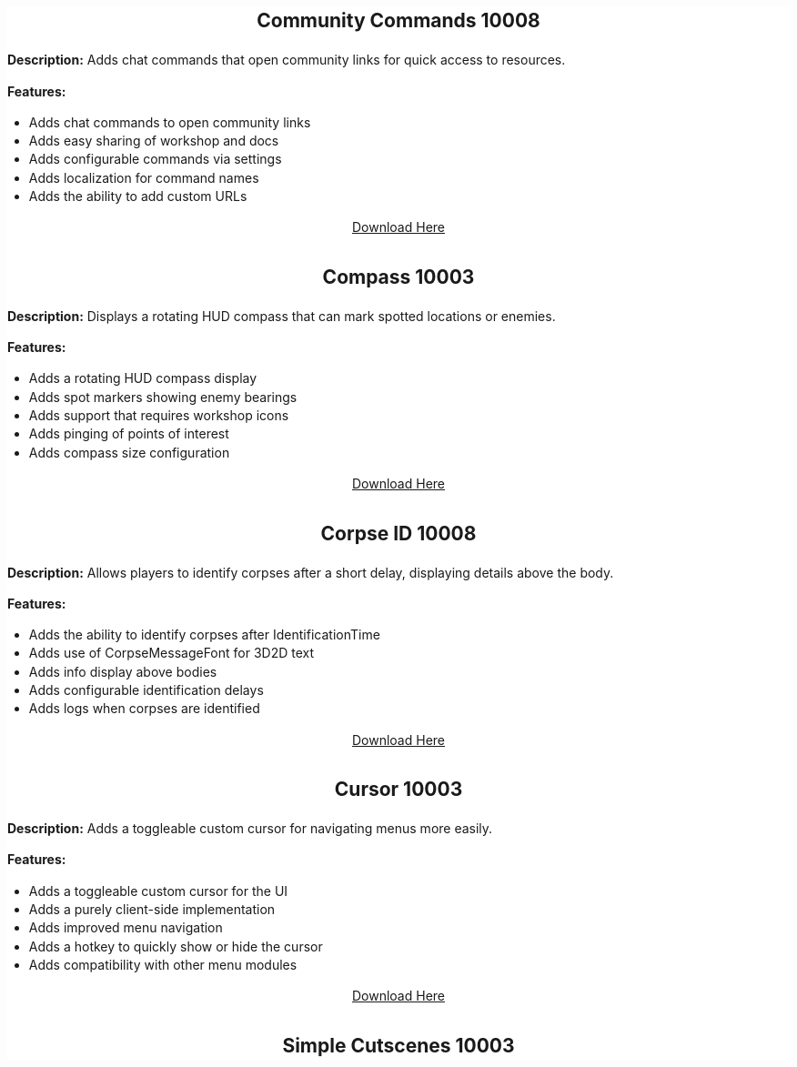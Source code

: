 <h2 align="center">Community Commands 10008</h2>

**Description:** Adds chat commands that open community links for quick access to resources.

**Features:**
- Adds chat commands to open community links
- Adds easy sharing of workshop and docs
- Adds configurable commands via settings
- Adds localization for command names
- Adds the ability to add custom URLs

<p align="center"><a href="https://github.com/LiliaFramework/Modules/raw/refs/heads/gh-pages/communitycommands.zip">Download Here</a></p>

<h2 align="center">Compass 10003</h2>

**Description:** Displays a rotating HUD compass that can mark spotted locations or enemies.

**Features:**
- Adds a rotating HUD compass display
- Adds spot markers showing enemy bearings
- Adds support that requires workshop icons
- Adds pinging of points of interest
- Adds compass size configuration

<p align="center"><a href="https://github.com/LiliaFramework/Modules/raw/refs/heads/gh-pages/compass.zip">Download Here</a></p>

<h2 align="center">Corpse ID 10008</h2>

**Description:** Allows players to identify corpses after a short delay, displaying details above the body.

**Features:**
- Adds the ability to identify corpses after IdentificationTime
- Adds use of CorpseMessageFont for 3D2D text
- Adds info display above bodies
- Adds configurable identification delays
- Adds logs when corpses are identified

<p align="center"><a href="https://github.com/LiliaFramework/Modules/raw/refs/heads/gh-pages/corpseid.zip">Download Here</a></p>

<h2 align="center">Cursor 10003</h2>

**Description:** Adds a toggleable custom cursor for navigating menus more easily.

**Features:**
- Adds a toggleable custom cursor for the UI
- Adds a purely client-side implementation
- Adds improved menu navigation
- Adds a hotkey to quickly show or hide the cursor
- Adds compatibility with other menu modules

<p align="center"><a href="https://github.com/LiliaFramework/Modules/raw/refs/heads/gh-pages/cursor.zip">Download Here</a></p>

<h2 align="center">Simple Cutscenes 10003</h2>
